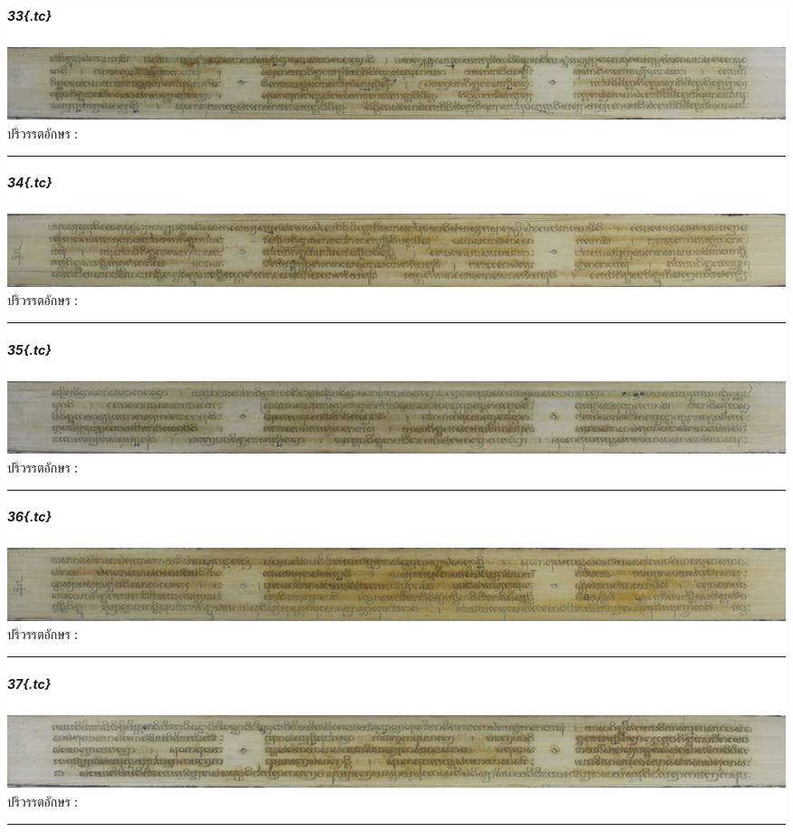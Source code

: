 
##### 33{.tc}
![069](069.JPG?lightbox)
ปริวรรตอักษร : 

---

##### 34{.tc}
![071](071.JPG?lightbox)
ปริวรรตอักษร : 

---

##### 35{.tc}
![073](073.JPG?lightbox)
ปริวรรตอักษร : 

---

##### 36{.tc}
![075](075.JPG?lightbox)
ปริวรรตอักษร : 

---

##### 37{.tc}
![077](077.JPG?lightbox)
ปริวรรตอักษร : 

---